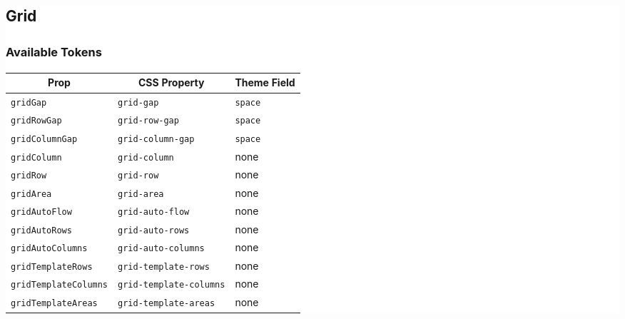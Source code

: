 ## Grid

### Available Tokens

| Prop                  | CSS Property            | Theme Field |
| --------------------- | ----------------------- | ----------- |
| `gridGap`             | `grid-gap`              | `space`     |
| `gridRowGap`          | `grid-row-gap`          | `space`     |
| `gridColumnGap`       | `grid-column-gap`       | `space`     |
| `gridColumn`          | `grid-column`           | none        |
| `gridRow`             | `grid-row`              | none        |
| `gridArea`            | `grid-area`             | none        |
| `gridAutoFlow`        | `grid-auto-flow`        | none        |
| `gridAutoRows`        | `grid-auto-rows`        | none        |
| `gridAutoColumns`     | `grid-auto-columns`     | none        |
| `gridTemplateRows`    | `grid-template-rows`    | none        |
| `gridTemplateColumns` | `grid-template-columns` | none        |
| `gridTemplateAreas`   | `grid-template-areas`   | none        |
